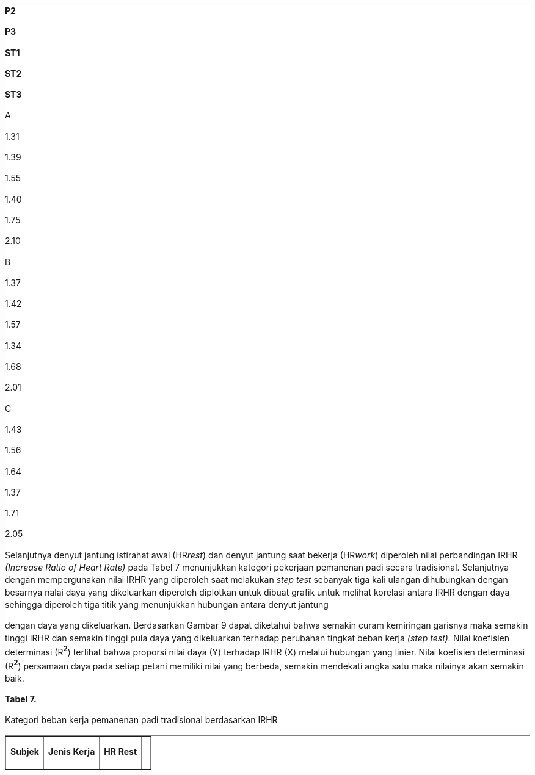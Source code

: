 <p><span class="font10" style="font-weight:bold;">P2</span></p></td><td rowspan="2" style="vertical-align:bottom;">
<p><span class="font10" style="font-weight:bold;">P3</span></p></td></tr>
<tr><td style="vertical-align:bottom;">
<p><span class="font10" style="font-weight:bold;">ST1</span></p></td><td style="vertical-align:bottom;">
<p><span class="font10" style="font-weight:bold;">ST2</span></p></td><td style="vertical-align:bottom;">
<p><span class="font10" style="font-weight:bold;">ST3</span></p></td></tr>
<tr><td style="vertical-align:top;">
<p><span class="font10">A</span></p></td><td style="vertical-align:top;">
<p><span class="font10">1.31</span></p></td><td style="vertical-align:top;">
<p><span class="font10">1.39</span></p></td><td style="vertical-align:top;">
<p><span class="font10">1.55</span></p></td><td style="vertical-align:top;">
<p><span class="font10">1.40</span></p></td><td style="vertical-align:top;">
<p><span class="font10">1.75</span></p></td><td style="vertical-align:top;">
<p><span class="font10">2.10</span></p></td></tr>
<tr><td style="vertical-align:bottom;">
<p><span class="font10">B</span></p></td><td style="vertical-align:bottom;">
<p><span class="font10">1.37</span></p></td><td style="vertical-align:bottom;">
<p><span class="font10">1.42</span></p></td><td style="vertical-align:bottom;">
<p><span class="font10">1.57</span></p></td><td style="vertical-align:bottom;">
<p><span class="font10">1.34</span></p></td><td style="vertical-align:bottom;">
<p><span class="font10">1.68</span></p></td><td style="vertical-align:bottom;">
<p><span class="font10">2.01</span></p></td></tr>
<tr><td style="vertical-align:top;">
<p><span class="font10">C</span></p></td><td style="vertical-align:top;">
<p><span class="font10">1.43</span></p></td><td style="vertical-align:top;">
<p><span class="font10">1.56</span></p></td><td style="vertical-align:top;">
<p><span class="font10">1.64</span></p></td><td style="vertical-align:top;">
<p><span class="font10">1.37</span></p></td><td style="vertical-align:top;">
<p><span class="font10">1.71</span></p></td><td style="vertical-align:top;">
<p><span class="font10">2.05</span></p></td></tr>
</table>
<p><span class="font11">Selanjutnya denyut jantung istirahat awal (HR</span><span class="font11" style="font-style:italic;">rest</span><span class="font11">) dan denyut jantung saat bekerja (HR</span><span class="font11" style="font-style:italic;">work</span><span class="font11">) diperoleh nilai perbandingan IRHR </span><span class="font11" style="font-style:italic;">(Increase Ratio of Heart Rate)</span><span class="font11"> pada Tabel 7 menunjukkan kategori pekerjaan pemanenan padi secara tradisional. Selanjutnya dengan mempergunakan nilai IRHR yang diperoleh saat melakukan </span><span class="font11" style="font-style:italic;">step test</span><span class="font11"> sebanyak tiga kali ulangan dihubungkan dengan besarnya nalai daya yang dikeluarkan diperoleh diplotkan untuk dibuat grafik untuk melihat korelasi antara IRHR dengan daya sehingga diperoleh tiga titik yang menunjukkan hubungan antara denyut jantung</span></p>
<p><span class="font11">dengan daya yang dikeluarkan. Berdasarkan Gambar 9 dapat diketahui bahwa semakin curam kemiringan garisnya maka semakin tinggi IRHR dan semakin tinggi pula daya yang dikeluarkan terhadap perubahan tingkat beban kerja </span><span class="font11" style="font-style:italic;">(step test).</span><span class="font11"> Nilai koefisien determinasi (R</span><span class="font7" style="font-weight:bold;"><sup>2</sup></span><span class="font11">) terlihat bahwa proporsi nilai daya (Y) terhadap IRHR (X) melalui hubungan yang linier. Nilai koefisien determinasi (R</span><span class="font7" style="font-weight:bold;"><sup>2</sup></span><span class="font11">) persamaan daya pada setiap petani memiliki nilai yang berbeda, semakin mendekati angka satu maka nilainya akan semakin baik.</span></p>
<p><span class="font11" style="font-weight:bold;">Tabel 7.</span></p>
<p><span class="font11">Kategori beban kerja pemanenan padi tradisional berdasarkan IRHR</span></p>
<table border="1">
<tr><td style="vertical-align:bottom;">
<p><span class="font10" style="font-weight:bold;">Subjek</span></p></td><td style="vertical-align:bottom;">
<p><span class="font10" style="font-weight:bold;">Jenis Kerja</span></p></td><td style="vertical-align:bottom;">
<p><span class="font10" style="font-weight:bold;">HR Rest</span></p></td><td style="vertical-align:bottom;">